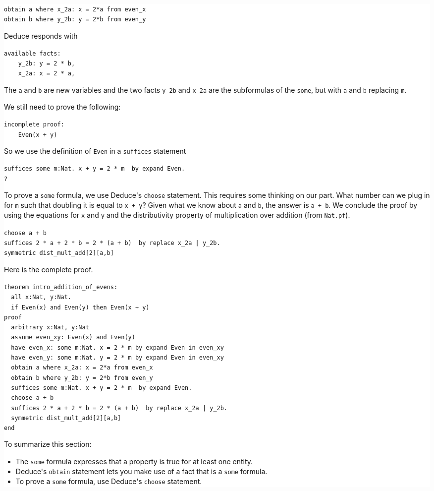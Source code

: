     obtain a where x_2a: x = 2*a from even_x
    obtain b where y_2b: y = 2*b from even_y

Deduce responds with

    available facts:
        y_2b: y = 2 * b,
        x_2a: x = 2 * a,

The `a` and `b` are new variables and the two facts `y_2b` and `x_2a`
are the subformulas of the `some`, but with `a` and `b` replacing `m`.

We still need to prove the following:

    incomplete proof:
        Even(x + y)

So we use the definition of `Even` in a `suffices` statement

    suffices some m:Nat. x + y = 2 * m  by expand Even.
    ?

To prove a `some` formula, we use Deduce's `choose` statement.  This
requires some thinking on our part.  What number can we plug in for
`m` such that doubling it is equal to `x + y`? Given what we know
about `a` and `b`, the answer is `a + b`. We conclude the proof
by using the equations for `x` and `y` and the distributivity
property of multiplication over addition (from `Nat.pf`).

    choose a + b
    suffices 2 * a + 2 * b = 2 * (a + b)  by replace x_2a | y_2b.
    symmetric dist_mult_add[2][a,b]

Here is the complete proof.


```{.deduce^#intro_addition_of_evens}
theorem intro_addition_of_evens:
  all x:Nat, y:Nat.
  if Even(x) and Even(y) then Even(x + y)
proof
  arbitrary x:Nat, y:Nat
  assume even_xy: Even(x) and Even(y)
  have even_x: some m:Nat. x = 2 * m by expand Even in even_xy
  have even_y: some m:Nat. y = 2 * m by expand Even in even_xy
  obtain a where x_2a: x = 2*a from even_x
  obtain b where y_2b: y = 2*b from even_y
  suffices some m:Nat. x + y = 2 * m  by expand Even.
  choose a + b
  suffices 2 * a + 2 * b = 2 * (a + b)  by replace x_2a | y_2b.
  symmetric dist_mult_add[2][a,b]
end
```

To summarize this section:

* The `some` formula expresses that a property is true for at least one entity.
* Deduce's `obtain` statement lets you make use of a fact that is a `some` formula.
* To prove a `some` formula, use Deduce's `choose` statement.



